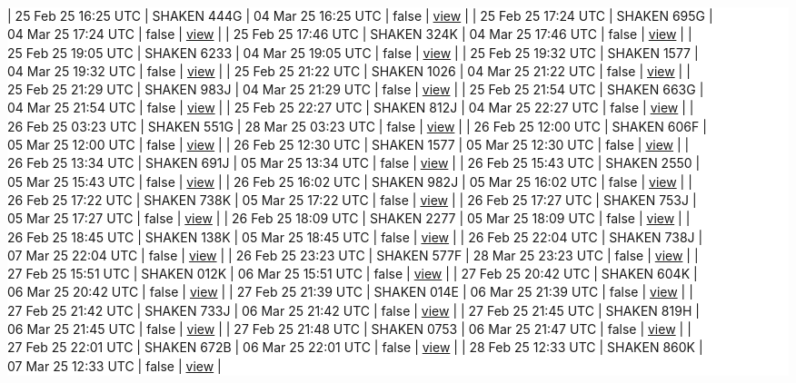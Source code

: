| 25&#160;Feb&#160;25&#160;16:25&#160;UTC | SHAKEN 444G | 04&#160;Mar&#160;25&#160;16:25&#160;UTC | false | [view](../CERTS/1abcb68c966d58c2526b257d0c116f9962b7ea68eb05be9dc6829fa673b2c390/README.md) |
| 25&#160;Feb&#160;25&#160;17:24&#160;UTC | SHAKEN 695G | 04&#160;Mar&#160;25&#160;17:24&#160;UTC | false | [view](../CERTS/13bd042ba281f82f32d4eb1ecd700542945ad3b69b4cc977fcbb1dda1ec3c038/README.md) |
| 25&#160;Feb&#160;25&#160;17:46&#160;UTC | SHAKEN 324K | 04&#160;Mar&#160;25&#160;17:46&#160;UTC | false | [view](../CERTS/8d769e1dc338c320127a71ad27dc2c26292225529e634bb64d590c033e6a2a18/README.md) |
| 25&#160;Feb&#160;25&#160;19:05&#160;UTC | SHAKEN 6233 | 04&#160;Mar&#160;25&#160;19:05&#160;UTC | false | [view](../CERTS/46b6d2ba27be43b92fce4068f9b9c528c659f47f6e65fb1b2508e3a524737b23/README.md) |
| 25&#160;Feb&#160;25&#160;19:32&#160;UTC | SHAKEN 1577 | 04&#160;Mar&#160;25&#160;19:32&#160;UTC | false | [view](../CERTS/cec744f637c798a4d20296e97d477be4f493a6012296ce1b386515fcdf44bb12/README.md) |
| 25&#160;Feb&#160;25&#160;21:22&#160;UTC | SHAKEN 1026 | 04&#160;Mar&#160;25&#160;21:22&#160;UTC | false | [view](../CERTS/3d303e6cb45f5fd95c8e8ebedb2086169b05d38638dacc21501f2065912d6b85/README.md) |
| 25&#160;Feb&#160;25&#160;21:29&#160;UTC | SHAKEN 983J | 04&#160;Mar&#160;25&#160;21:29&#160;UTC | false | [view](../CERTS/cbf2ca17adaf1802bdba318051c5d514a1abc424cd7d7b2f3647f7cd6cc92fc1/README.md) |
| 25&#160;Feb&#160;25&#160;21:54&#160;UTC | SHAKEN 663G | 04&#160;Mar&#160;25&#160;21:54&#160;UTC | false | [view](../CERTS/d3189537e4960c1d33e5337222bd8e5aa1e2483e8675ab7cc8b971f944ac7aab/README.md) |
| 25&#160;Feb&#160;25&#160;22:27&#160;UTC | SHAKEN 812J | 04&#160;Mar&#160;25&#160;22:27&#160;UTC | false | [view](../CERTS/90b4689774a4bb7c900497e066c0850055c8c01decf3eb1dcca22e71e9ff261b/README.md) |
| 26&#160;Feb&#160;25&#160;03:23&#160;UTC | SHAKEN 551G | 28&#160;Mar&#160;25&#160;03:23&#160;UTC | false | [view](../CERTS/ce6e564ef31a3282bc19b50328b7cd7d3f26c12bda4d075b269662d77f9247e3/README.md) |
| 26&#160;Feb&#160;25&#160;12:00&#160;UTC | SHAKEN 606F | 05&#160;Mar&#160;25&#160;12:00&#160;UTC | false | [view](../CERTS/f81be2ef1ed121d2593ee2fcb4b7b9c00316c5273ec935c254d2bb233cab11da/README.md) |
| 26&#160;Feb&#160;25&#160;12:30&#160;UTC | SHAKEN 1577 | 05&#160;Mar&#160;25&#160;12:30&#160;UTC | false | [view](../CERTS/ddb688068fe298bdb3c1820de709971df89223d8d0bbe14060ab9d264b592001/README.md) |
| 26&#160;Feb&#160;25&#160;13:34&#160;UTC | SHAKEN 691J | 05&#160;Mar&#160;25&#160;13:34&#160;UTC | false | [view](../CERTS/736dbe157dd73088db66ee269392f3831c7a048d68eb47d717b00d9abddda9e9/README.md) |
| 26&#160;Feb&#160;25&#160;15:43&#160;UTC | SHAKEN 2550 | 05&#160;Mar&#160;25&#160;15:43&#160;UTC | false | [view](../CERTS/93548a96de3ff97354809bfcb3a5a229909421e92f01e5661c9d31397ccdcede/README.md) |
| 26&#160;Feb&#160;25&#160;16:02&#160;UTC | SHAKEN 982J | 05&#160;Mar&#160;25&#160;16:02&#160;UTC | false | [view](../CERTS/0f91d662a57adfa720ec74c1b6f4b4e6a16189fceb8f26975045586de7d3e254/README.md) |
| 26&#160;Feb&#160;25&#160;17:22&#160;UTC | SHAKEN 738K | 05&#160;Mar&#160;25&#160;17:22&#160;UTC | false | [view](../CERTS/e0e5b234e5db2b3d9debbe5219d8abfff716c5f10761c9058b0a8b5179368f95/README.md) |
| 26&#160;Feb&#160;25&#160;17:27&#160;UTC | SHAKEN 753J | 05&#160;Mar&#160;25&#160;17:27&#160;UTC | false | [view](../CERTS/4fc93fbde91d2ec016247980002155b340bdee3dc1a24498be8b8bc55f4afb43/README.md) |
| 26&#160;Feb&#160;25&#160;18:09&#160;UTC | SHAKEN 2277 | 05&#160;Mar&#160;25&#160;18:09&#160;UTC | false | [view](../CERTS/4ba21be7a5a66157687c165cd7a33669c9aa37e1992adb3d86ef43f4c4d60414/README.md) |
| 26&#160;Feb&#160;25&#160;18:45&#160;UTC | SHAKEN 138K | 05&#160;Mar&#160;25&#160;18:45&#160;UTC | false | [view](../CERTS/a478a12c3b21d3304246e6f2659758e919c763810ca166eb560b69ff427bd7d9/README.md) |
| 26&#160;Feb&#160;25&#160;22:04&#160;UTC | SHAKEN 738J | 07&#160;Mar&#160;25&#160;22:04&#160;UTC | false | [view](../CERTS/dca322a1bd9d2173a475d583490529aff2344f2ae65c3f2b3e13c03ac4cc2b03/README.md) |
| 26&#160;Feb&#160;25&#160;23:23&#160;UTC | SHAKEN 577F | 28&#160;Mar&#160;25&#160;23:23&#160;UTC | false | [view](../CERTS/8ade6e275f5638fc526be2a4505ac9aa7f6118aa2d84bd69771ea37ff72c2012/README.md) |
| 27&#160;Feb&#160;25&#160;15:51&#160;UTC | SHAKEN 012K | 06&#160;Mar&#160;25&#160;15:51&#160;UTC | false | [view](../CERTS/686b349bebdb186d5ac4654d910490808d63781958dffbd0cbbb974ff7b946f8/README.md) |
| 27&#160;Feb&#160;25&#160;20:42&#160;UTC | SHAKEN 604K | 06&#160;Mar&#160;25&#160;20:42&#160;UTC | false | [view](../CERTS/4174fca2515d60faf93f33f3f935a4977034c77d57ff2153306b19992b6255ae/README.md) |
| 27&#160;Feb&#160;25&#160;21:39&#160;UTC | SHAKEN 014E | 06&#160;Mar&#160;25&#160;21:39&#160;UTC | false | [view](../CERTS/e50ae3a98476afa5bd6ab071b5fe912796710e8cdd90a5e5bb06e3f74d24fe94/README.md) |
| 27&#160;Feb&#160;25&#160;21:42&#160;UTC | SHAKEN 733J | 06&#160;Mar&#160;25&#160;21:42&#160;UTC | false | [view](../CERTS/28adbe9b5c127b56e9332fa84fc56c78c57488ae2ff5a0318b9286943a6d68e6/README.md) |
| 27&#160;Feb&#160;25&#160;21:45&#160;UTC | SHAKEN 819H | 06&#160;Mar&#160;25&#160;21:45&#160;UTC | false | [view](../CERTS/949959e1b6dd5113a1387f351d59b1d6bc2deaab735750176b42cdc2dae45685/README.md) |
| 27&#160;Feb&#160;25&#160;21:48&#160;UTC | SHAKEN 0753 | 06&#160;Mar&#160;25&#160;21:47&#160;UTC | false | [view](../CERTS/ca83c3bbd9334c3bd7555d781e3a39f667334b108a7e9c68bfae5f6974da1240/README.md) |
| 27&#160;Feb&#160;25&#160;22:01&#160;UTC | SHAKEN 672B | 06&#160;Mar&#160;25&#160;22:01&#160;UTC | false | [view](../CERTS/936a389b10a65e3091b5dbaab3032599f9a1ad3ca7796f1e492e45e8a4da6818/README.md) |
| 28&#160;Feb&#160;25&#160;12:33&#160;UTC | SHAKEN 860K | 07&#160;Mar&#160;25&#160;12:33&#160;UTC | false | [view](../CERTS/54446da2baf17750fa02833244d4a606fe1c4ddc863092e08aafa585a1039c4e/README.md) |